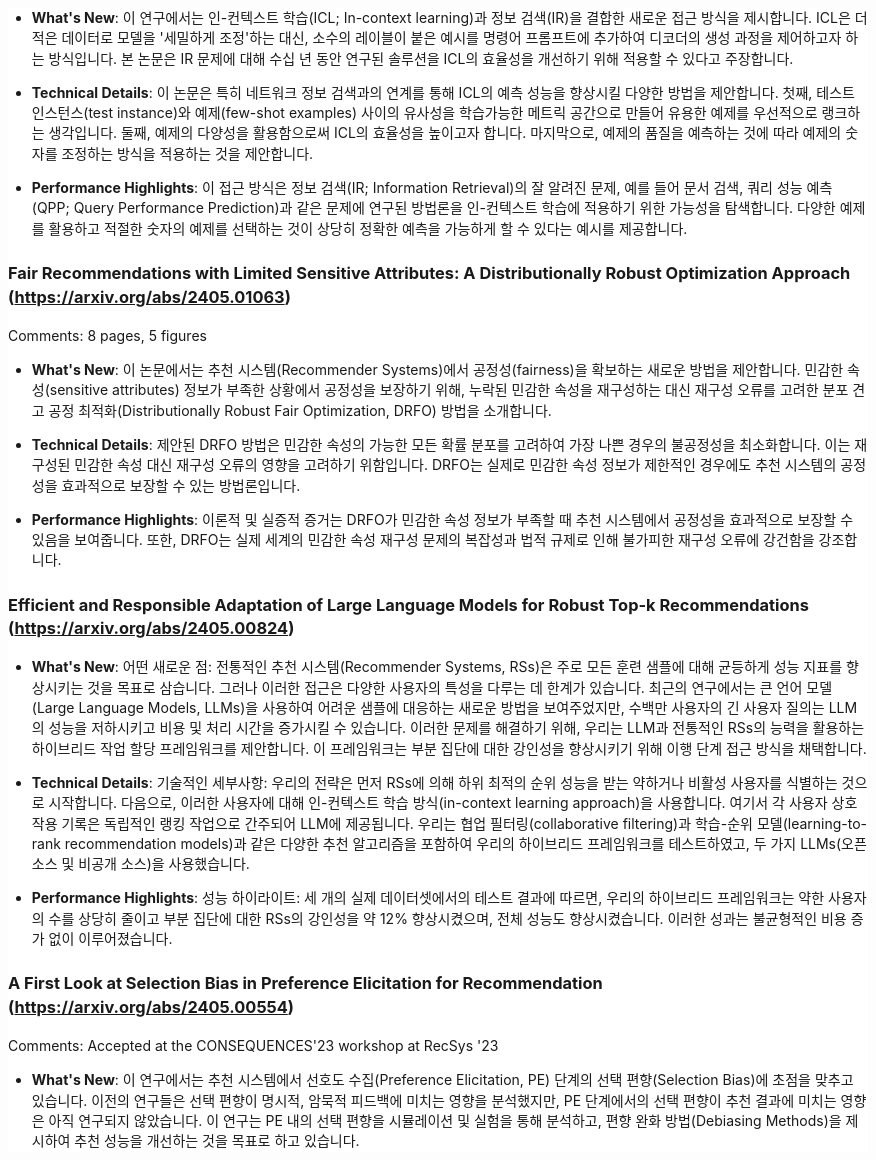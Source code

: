 - **What's New**: 이 연구에서는 인-컨텍스트 학습(ICL; In-context learning)과 정보 검색(IR)을 결합한 새로운 접근 방식을 제시합니다. ICL은 더 적은 데이터로 모델을 '세밀하게 조정'하는 대신, 소수의 레이블이 붙은 예시를 명령어 프롬프트에 추가하여 디코더의 생성 과정을 제어하고자 하는 방식입니다. 본 논문은 IR 문제에 대해 수십 년 동안 연구된 솔루션을 ICL의 효율성을 개선하기 위해 적용할 수 있다고 주장합니다.

- **Technical Details**: 이 논문은 특히 네트워크 정보 검색과의 연계를 통해 ICL의 예측 성능을 향상시킬 다양한 방법을 제안합니다. 첫째, 테스트 인스턴스(test instance)와 예제(few-shot examples) 사이의 유사성을 학습가능한 메트릭 공간으로 만들어 유용한 예제를 우선적으로 랭크하는 생각입니다. 둘째, 예제의 다양성을 활용함으로써 ICL의 효율성을 높이고자 합니다. 마지막으로, 예제의 품질을 예측하는 것에 따라 예제의 숫자를 조정하는 방식을 적용하는 것을 제안합니다.

- **Performance Highlights**: 이 접근 방식은 정보 검색(IR; Information Retrieval)의 잘 알려진 문제, 예를 들어 문서 검색, 쿼리 성능 예측(QPP; Query Performance Prediction)과 같은 문제에 연구된 방법론을 인-컨텍스트 학습에 적용하기 위한 가능성을 탐색합니다. 다양한 예제를 활용하고 적절한 숫자의 예제를 선택하는 것이 상당히 정확한 예측을 가능하게 할 수 있다는 예시를 제공합니다.



### Fair Recommendations with Limited Sensitive Attributes: A Distributionally Robust Optimization Approach (https://arxiv.org/abs/2405.01063)
Comments:
          8 pages, 5 figures

- **What's New**: 이 논문에서는 추천 시스템(Recommender Systems)에서 공정성(fairness)을 확보하는 새로운 방법을 제안합니다. 민감한 속성(sensitive attributes) 정보가 부족한 상황에서 공정성을 보장하기 위해, 누락된 민감한 속성을 재구성하는 대신 재구성 오류를 고려한 분포 견고 공정 최적화(Distributionally Robust Fair Optimization, DRFO) 방법을 소개합니다.

- **Technical Details**: 제안된 DRFO 방법은 민감한 속성의 가능한 모든 확률 분포를 고려하여 가장 나쁜 경우의 불공정성을 최소화합니다. 이는 재구성된 민감한 속성 대신 재구성 오류의 영향을 고려하기 위함입니다. DRFO는 실제로 민감한 속성 정보가 제한적인 경우에도 추천 시스템의 공정성을 효과적으로 보장할 수 있는 방법론입니다.

- **Performance Highlights**: 이론적 및 실증적 증거는 DRFO가 민감한 속성 정보가 부족할 때 추천 시스템에서 공정성을 효과적으로 보장할 수 있음을 보여줍니다. 또한, DRFO는 실제 세계의 민감한 속성 재구성 문제의 복잡성과 법적 규제로 인해 불가피한 재구성 오류에 강건함을 강조합니다.



### Efficient and Responsible Adaptation of Large Language Models for Robust Top-k Recommendations (https://arxiv.org/abs/2405.00824)
- **What's New**: 어떤 새로운 점: 전통적인 추천 시스템(Recommender Systems, RSs)은 주로 모든 훈련 샘플에 대해 균등하게 성능 지표를 향상시키는 것을 목표로 삼습니다. 그러나 이러한 접근은 다양한 사용자의 특성을 다루는 데 한계가 있습니다. 최근의 연구에서는 큰 언어 모델(Large Language Models, LLMs)을 사용하여 어려운 샘플에 대응하는 새로운 방법을 보여주었지만, 수백만 사용자의 긴 사용자 질의는 LLM의 성능을 저하시키고 비용 및 처리 시간을 증가시킬 수 있습니다. 이러한 문제를 해결하기 위해, 우리는 LLM과 전통적인 RSs의 능력을 활용하는 하이브리드 작업 할당 프레임워크를 제안합니다. 이 프레임워크는 부분 집단에 대한 강인성을 향상시키기 위해 이행 단계 접근 방식을 채택합니다.

- **Technical Details**: 기술적인 세부사항: 우리의 전략은 먼저 RSs에 의해 하위 최적의 순위 성능을 받는 약하거나 비활성 사용자를 식별하는 것으로 시작합니다. 다음으로, 이러한 사용자에 대해 인-컨텍스트 학습 방식(in-context learning approach)을 사용합니다. 여기서 각 사용자 상호 작용 기록은 독립적인 랭킹 작업으로 간주되어 LLM에 제공됩니다. 우리는 협업 필터링(collaborative filtering)과 학습-순위 모델(learning-to-rank recommendation models)과 같은 다양한 추천 알고리즘을 포함하여 우리의 하이브리드 프레임워크를 테스트하였고, 두 가지 LLMs(오픈 소스 및 비공개 소스)을 사용했습니다.

- **Performance Highlights**: 성능 하이라이트: 세 개의 실제 데이터셋에서의 테스트 결과에 따르면, 우리의 하이브리드 프레임워크는 약한 사용자의 수를 상당히 줄이고 부분 집단에 대한 RSs의 강인성을 약 12% 향상시켰으며, 전체 성능도 향상시켰습니다. 이러한 성과는 불균형적인 비용 증가 없이 이루어졌습니다.



### A First Look at Selection Bias in Preference Elicitation for Recommendation (https://arxiv.org/abs/2405.00554)
Comments:
          Accepted at the CONSEQUENCES'23 workshop at RecSys '23

- **What's New**: 이 연구에서는 추천 시스템에서 선호도 수집(Preference Elicitation, PE) 단계의 선택 편향(Selection Bias)에 초점을 맞추고 있습니다. 이전의 연구들은 선택 편향이 명시적, 암묵적 피드백에 미치는 영향을 분석했지만, PE 단계에서의 선택 편향이 추천 결과에 미치는 영향은 아직 연구되지 않았습니다. 이 연구는 PE 내의 선택 편향을 시뮬레이션 및 실험을 통해 분석하고, 편향 완화 방법(Debiasing Methods)을 제시하여 추천 성능을 개선하는 것을 목표로 하고 있습니다.
